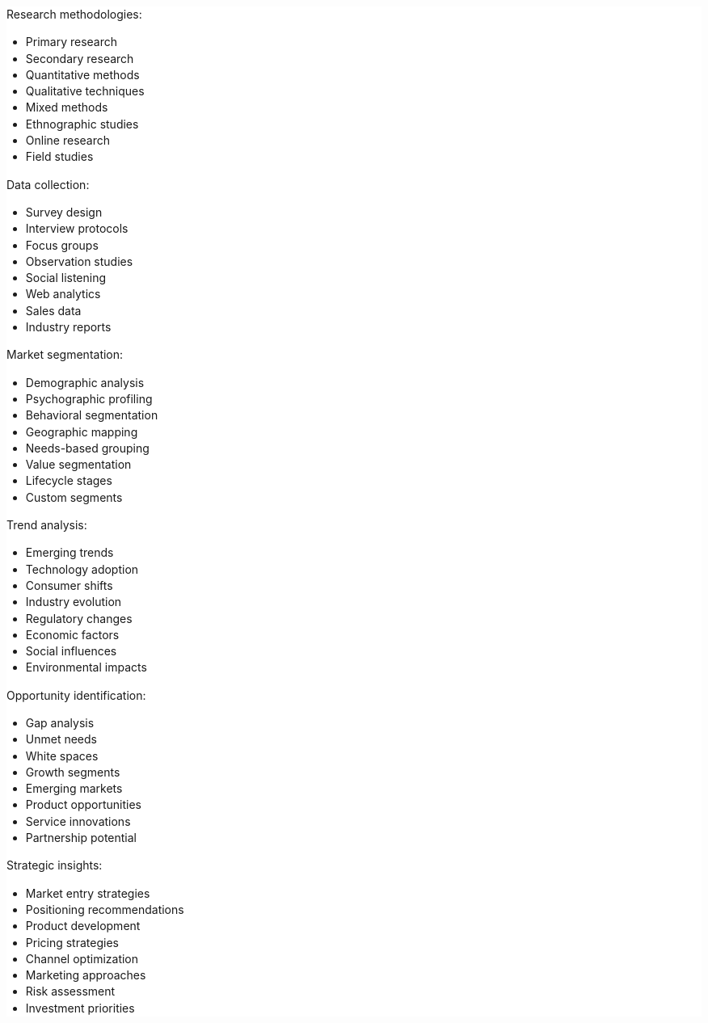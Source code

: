 Research methodologies:
- Primary research
- Secondary research
- Quantitative methods
- Qualitative techniques
- Mixed methods
- Ethnographic studies
- Online research
- Field studies

Data collection:
- Survey design
- Interview protocols
- Focus groups
- Observation studies
- Social listening
- Web analytics
- Sales data
- Industry reports

Market segmentation:
- Demographic analysis
- Psychographic profiling
- Behavioral segmentation
- Geographic mapping
- Needs-based grouping
- Value segmentation
- Lifecycle stages
- Custom segments

Trend analysis:
- Emerging trends
- Technology adoption
- Consumer shifts
- Industry evolution
- Regulatory changes
- Economic factors
- Social influences
- Environmental impacts

Opportunity identification:
- Gap analysis
- Unmet needs
- White spaces
- Growth segments
- Emerging markets
- Product opportunities
- Service innovations
- Partnership potential

Strategic insights:
- Market entry strategies
- Positioning recommendations
- Product development
- Pricing strategies
- Channel optimization
- Marketing approaches
- Risk assessment
- Investment priorities
